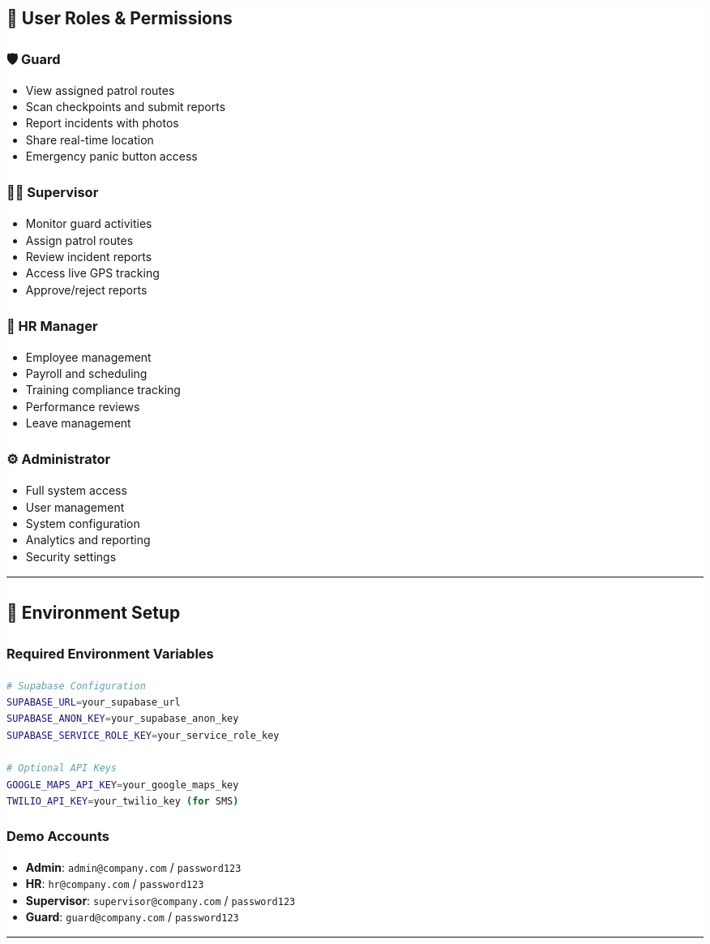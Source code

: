 
## 👥 **User Roles & Permissions**

### **🛡️ Guard**
- View assigned patrol routes
- Scan checkpoints and submit reports
- Report incidents with photos
- Share real-time location
- Emergency panic button access

### **👨‍💼 Supervisor**
- Monitor guard activities
- Assign patrol routes
- Review incident reports
- Access live GPS tracking
- Approve/reject reports

### **👥 HR Manager**
- Employee management
- Payroll and scheduling
- Training compliance tracking
- Performance reviews
- Leave management

### **⚙️ Administrator**
- Full system access
- User management
- System configuration
- Analytics and reporting
- Security settings

---

## 🔧 **Environment Setup**

### **Required Environment Variables**
```bash
# Supabase Configuration
SUPABASE_URL=your_supabase_url
SUPABASE_ANON_KEY=your_supabase_anon_key
SUPABASE_SERVICE_ROLE_KEY=your_service_role_key

# Optional API Keys
GOOGLE_MAPS_API_KEY=your_google_maps_key
TWILIO_API_KEY=your_twilio_key (for SMS)
```

### **Demo Accounts**
- **Admin**: `admin@company.com` / `password123`
- **HR**: `hr@company.com` / `password123`
- **Supervisor**: `supervisor@company.com` / `password123`
- **Guard**: `guard@company.com` / `password123`

---
